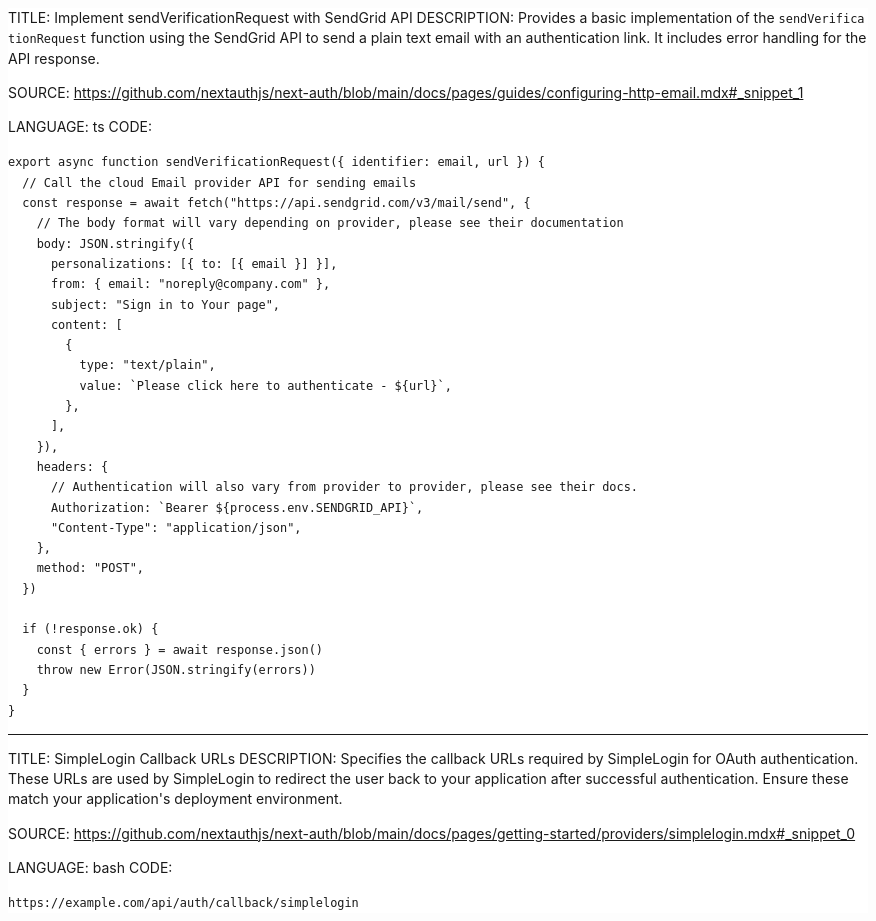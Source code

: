 TITLE: Implement sendVerificationRequest with SendGrid API
DESCRIPTION: Provides a basic implementation of the `sendVerificationRequest` function using the SendGrid API to send a plain text email with an authentication link. It includes error handling for the API response.

SOURCE: https://github.com/nextauthjs/next-auth/blob/main/docs/pages/guides/configuring-http-email.mdx#_snippet_1

LANGUAGE: ts
CODE:
```
export async function sendVerificationRequest({ identifier: email, url }) {
  // Call the cloud Email provider API for sending emails
  const response = await fetch("https://api.sendgrid.com/v3/mail/send", {
    // The body format will vary depending on provider, please see their documentation
    body: JSON.stringify({
      personalizations: [{ to: [{ email }] }],
      from: { email: "noreply@company.com" },
      subject: "Sign in to Your page",
      content: [
        {
          type: "text/plain",
          value: `Please click here to authenticate - ${url}`,
        },
      ],
    }),
    headers: {
      // Authentication will also vary from provider to provider, please see their docs.
      Authorization: `Bearer ${process.env.SENDGRID_API}`,
      "Content-Type": "application/json",
    },
    method: "POST",
  })

  if (!response.ok) {
    const { errors } = await response.json()
    throw new Error(JSON.stringify(errors))
  }
}
```

----------------------------------------

TITLE: SimpleLogin Callback URLs
DESCRIPTION: Specifies the callback URLs required by SimpleLogin for OAuth authentication. These URLs are used by SimpleLogin to redirect the user back to your application after successful authentication. Ensure these match your application's deployment environment.

SOURCE: https://github.com/nextauthjs/next-auth/blob/main/docs/pages/getting-started/providers/simplelogin.mdx#_snippet_0

LANGUAGE: bash
CODE:
```
https://example.com/api/auth/callback/simplelogin
```
